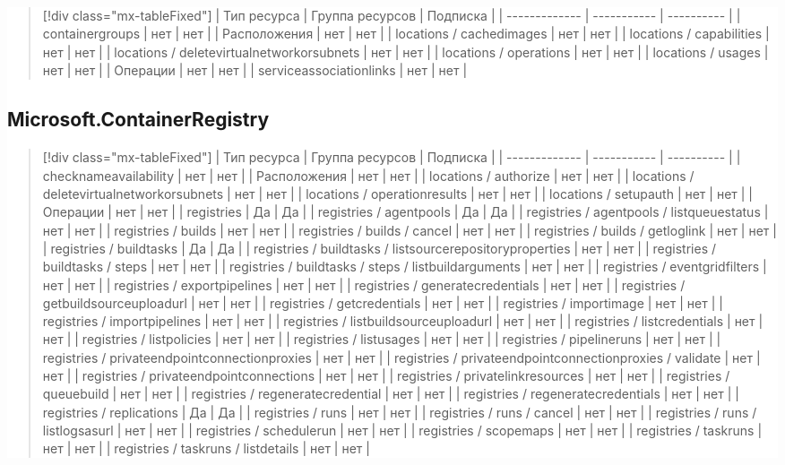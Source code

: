 > [!div class="mx-tableFixed"]
> | Тип ресурса | Группа ресурсов | Подписка |
> | ------------- | ----------- | ---------- |
> | containergroups | нет | нет |
> | Расположения | нет | нет |
> | locations / cachedimages | нет | нет |
> | locations / capabilities | нет | нет |
> | locations / deletevirtualnetworkorsubnets | нет | нет |
> | locations / operations | нет | нет |
> | locations / usages | нет | нет |
> | Операции | нет | нет |
> | serviceassociationlinks | нет | нет |

## <a name="microsoftcontainerregistry"></a>Microsoft.ContainerRegistry

> [!div class="mx-tableFixed"]
> | Тип ресурса | Группа ресурсов | Подписка |
> | ------------- | ----------- | ---------- |
> | checknameavailability | нет | нет |
> | Расположения | нет | нет |
> | locations / authorize | нет | нет |
> | locations / deletevirtualnetworkorsubnets | нет | нет |
> | locations / operationresults | нет | нет |
> | locations / setupauth | нет | нет |
> | Операции | нет | нет |
> | registries | Да | Да |
> | registries / agentpools | Да | Да |
> | registries / agentpools / listqueuestatus | нет | нет |
> | registries / builds | нет | нет |
> | registries / builds / cancel | нет | нет |
> | registries / builds / getloglink | нет | нет |
> | registries / buildtasks | Да | Да |
> | registries / buildtasks / listsourcerepositoryproperties | нет | нет |
> | registries / buildtasks / steps | нет | нет |
> | registries / buildtasks / steps / listbuildarguments | нет | нет |
> | registries / eventgridfilters | нет | нет |
> | registries / exportpipelines | нет | нет |
> | registries / generatecredentials | нет | нет |
> | registries / getbuildsourceuploadurl | нет | нет |
> | registries / getcredentials | нет | нет |
> | registries / importimage | нет | нет |
> | registries / importpipelines | нет | нет |
> | registries / listbuildsourceuploadurl | нет | нет |
> | registries / listcredentials | нет | нет |
> | registries / listpolicies | нет | нет |
> | registries / listusages | нет | нет |
> | registries / pipelineruns | нет | нет |
> | registries / privateendpointconnectionproxies | нет | нет |
> | registries / privateendpointconnectionproxies / validate | нет | нет |
> | registries / privateendpointconnections | нет | нет |
> | registries / privatelinkresources | нет | нет |
> | registries / queuebuild | нет | нет |
> | registries / regeneratecredential | нет | нет |
> | registries / regeneratecredentials | нет | нет |
> | registries / replications | Да | Да |
> | registries / runs | нет | нет |
> | registries / runs / cancel | нет | нет |
> | registries / runs / listlogsasurl | нет | нет |
> | registries / schedulerun | нет | нет |
> | registries / scopemaps | нет | нет |
> | registries / taskruns | нет | нет |
> | registries / taskruns / listdetails | нет | нет |